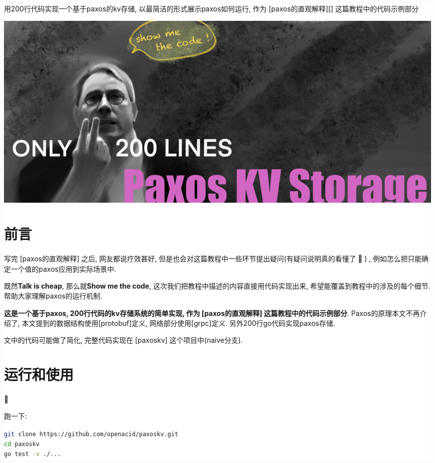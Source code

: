 


用200行代码实现一个基于paxos的kv存储, 以最简洁的形式展示paxos如何运行, 作为 [paxos的直观解释][] 这篇教程中的代码示例部分

![](/post-res/paxoskv/paxoskv-banner-small.jpg)



# 前言

写完 [paxos的直观解释] 之后,
网友都说疗效甚好, 但是也会对这篇教程中一些环节提出疑问(有疑问说明真的看懂了 🤔 ) ,
例如怎么把只能确定一个值的paxos应用到实际场景中.

既然**Talk is cheap**, 那么就**Show me the code**,
这次我们把教程中描述的内容直接用代码实现出来, 希望能覆盖到教程中的涉及的每个细节. 帮助大家理解paxos的运行机制.

**这是一个基于paxos, 200行代码的kv存储系统的简单实现, 作为 [paxos的直观解释] 这篇教程中的代码示例部分**.
Paxos的原理本文不再介绍了,
本文提到的数据结构使用[protobuf]定义,
网络部分使用[grpc]定义. 另外200行go代码实现paxos存储.

文中的代码可能做了简化, 完整代码实现在 [paxoskv]  这个项目中(naive分支).


# 运行和使用

🚀

跑一下:

```sh
git clone https://github.com/openacid/paxoskv.git
cd paxoskv
go test -v ./...
```
